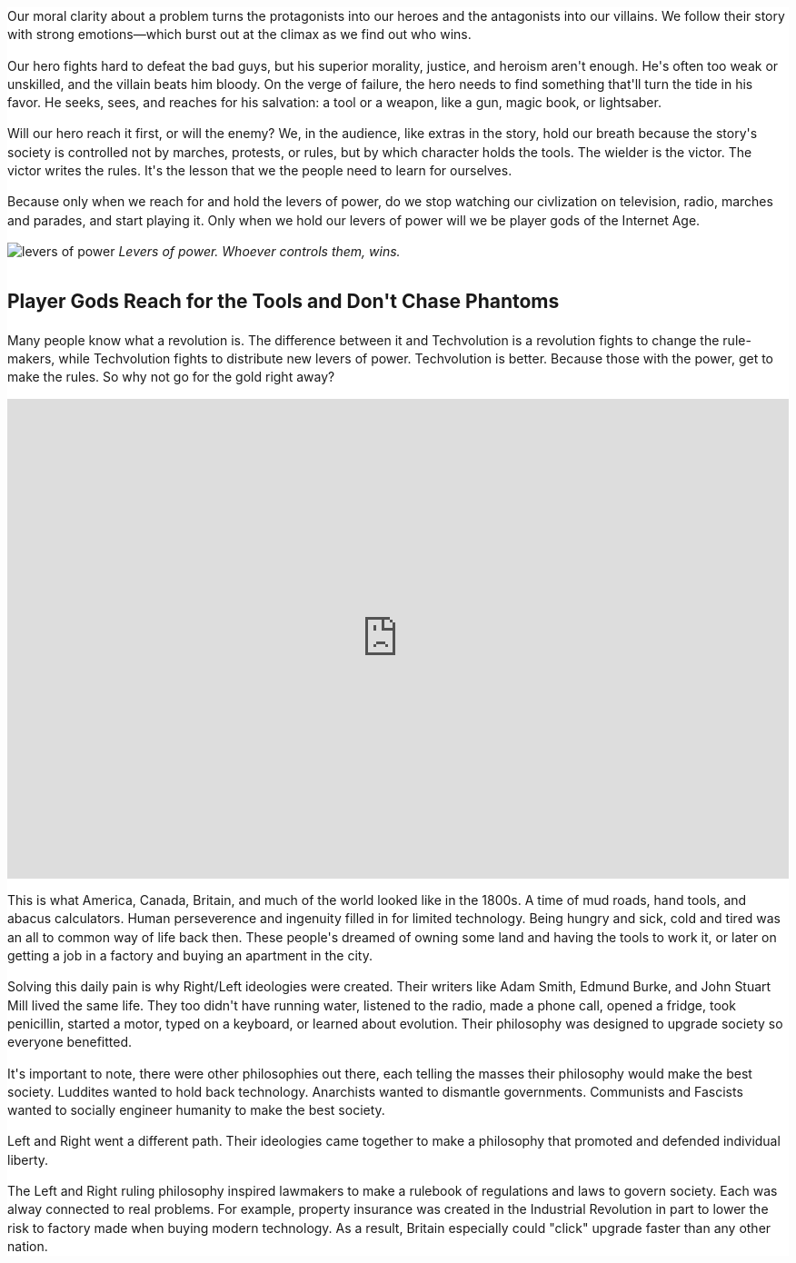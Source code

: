 Our moral clarity about a problem turns the protagonists into our heroes and the antagonists into our villains. We follow their story with strong emotions—which burst out at the climax as we find out who wins.

Our hero fights hard to defeat the bad guys, but his superior morality, justice, and heroism aren't enough. He's often too weak or unskilled, and the villain beats him bloody. On the verge of failure, the hero needs to find something that'll turn the tide in his favor. He seeks, sees, and reaches for his salvation: a tool or a weapon, like a gun, magic book, or lightsaber.

Will our hero reach it first, or will the enemy? We, in the audience, like extras in the story, hold our breath because the story's society is controlled not by marches, protests, or rules, but by which character holds the tools. The wielder is the victor. The victor writes the rules. It's the lesson that we the people need to learn for ourselves.

Because only when we reach for and hold the levers of power, do we stop watching our civlization on television, radio, marches and parades, and start playing it. Only when we hold our levers of power will we be player gods of the Internet Age.

![levers of power](/img\diagrams\techvolution-levers-of-power.jpg)
_Levers of power. Whoever controls them, wins._

## Player Gods Reach for the Tools and Don't Chase Phantoms

Many people know what a revolution is. The difference between it and Techvolution is a revolution fights to change the rule-makers, while Techvolution fights to distribute new levers of power. Techvolution is better. Because those with the power, get to make the rules. So why not go for the gold right away?

<div style='position:relative; padding-bottom:calc(56.25% + 44px)'><iframe src='https://gfycat.com/ifr/IgnorantCheerfulBilby' frameborder='0' scrolling='no' width='100%' height='100%' style='position:absolute;top:0;left:0;' allowfullscreen></iframe></div>

This is what America, Canada, Britain, and much of the world looked like in the 1800s. A time of mud roads, hand tools, and abacus calculators. Human perseverence and ingenuity filled in for limited technology. Being hungry and sick, cold and tired was an all to common way of life back then. These people's dreamed of owning some land and having the tools to work it, or later on getting a job in a factory and buying an apartment in the city.

Solving this daily pain is why Right/Left ideologies were created. Their writers like Adam Smith, Edmund Burke, and John Stuart Mill lived the same life. They too didn't have running water, listened to the radio, made a phone call, opened a fridge, took penicillin, started a motor, typed on a keyboard, or learned about evolution. Their philosophy was designed to upgrade society so everyone benefitted.

It's important to note, there were other philosophies out there, each telling the masses their philosophy would make the best society. Luddites wanted to hold back technology. Anarchists wanted to dismantle governments. Communists and Fascists wanted to socially engineer humanity to make the best society.

Left and Right went a different path. Their ideologies came together to make a philosophy that promoted and defended individual liberty.

The Left and Right ruling philosophy inspired lawmakers to make a rulebook of regulations and laws to govern society. Each was alway connected to real problems. For example, property insurance was created in the Industrial Revolution in part to lower the risk to factory made when buying modern technology. As a result, Britain especially could "click" upgrade faster than any other nation.
